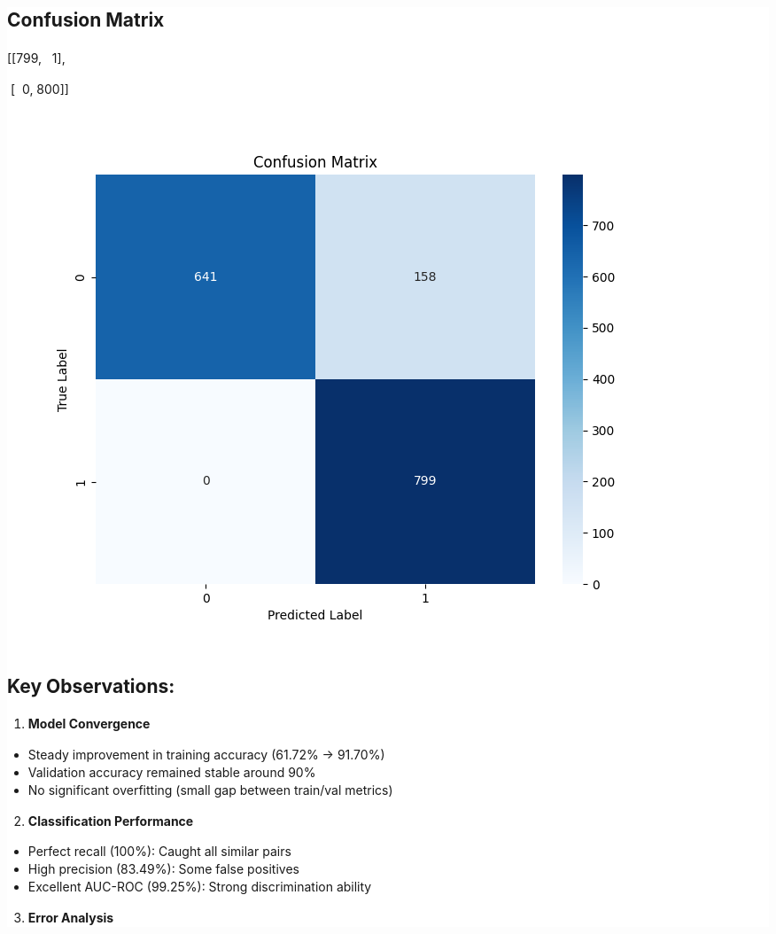 ## Confusion Matrix

[[799,   1],

 [  0, 800]]

![Confusion Matrix](/results/confusion_matrix.png)

## Key Observations:

1. **Model Convergence**

- Steady improvement in training accuracy (61.72% → 91.70%)
- Validation accuracy remained stable around 90%
- No significant overfitting (small gap between train/val metrics)

2. **Classification Performance**

- Perfect recall (100%): Caught all similar pairs
- High precision (83.49%): Some false positives
- Excellent AUC-ROC (99.25%): Strong discrimination ability

3. **Error Analysis**
